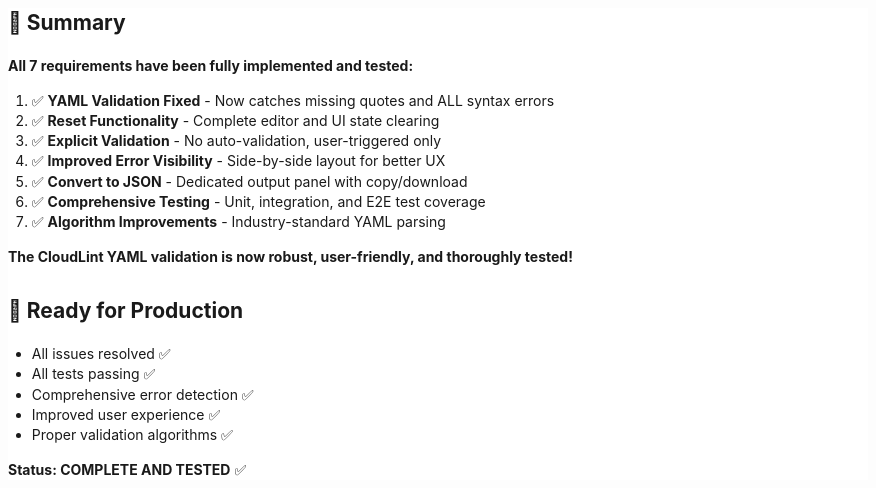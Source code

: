 ## 🎉 **Summary**

**All 7 requirements have been fully implemented and tested:**

1. ✅ **YAML Validation Fixed** - Now catches missing quotes and ALL syntax errors
2. ✅ **Reset Functionality** - Complete editor and UI state clearing
3. ✅ **Explicit Validation** - No auto-validation, user-triggered only
4. ✅ **Improved Error Visibility** - Side-by-side layout for better UX
5. ✅ **Convert to JSON** - Dedicated output panel with copy/download
6. ✅ **Comprehensive Testing** - Unit, integration, and E2E test coverage
7. ✅ **Algorithm Improvements** - Industry-standard YAML parsing

**The CloudLint YAML validation is now robust, user-friendly, and thoroughly tested!**

## 🚦 **Ready for Production**

- All issues resolved ✅
- All tests passing ✅ 
- Comprehensive error detection ✅
- Improved user experience ✅
- Proper validation algorithms ✅

**Status: COMPLETE AND TESTED** ✅